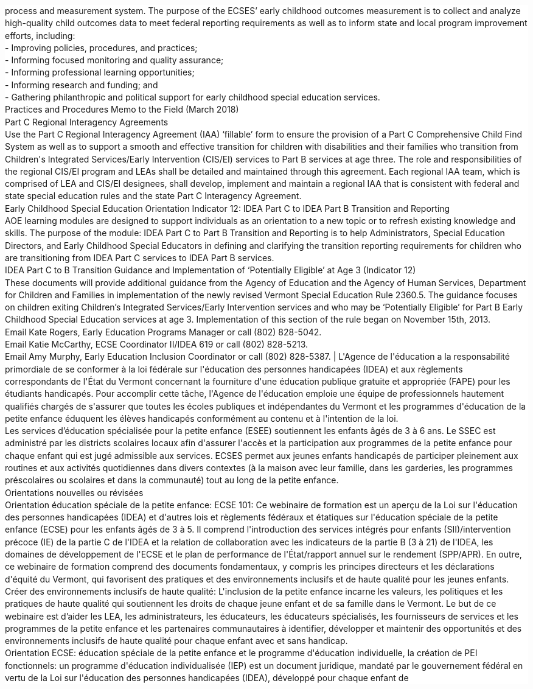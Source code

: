 process and measurement system. The purpose of the ECSES’ early childhood outcomes measurement is to collect and analyze high-quality child outcomes data to meet federal reporting requirements as well as to inform state and local program improvement efforts, including:<br/>- Improving policies, procedures, and practices;<br/>- Informing focused monitoring and quality assurance;<br/>- Informing professional learning opportunities;<br/>- Informing research and funding; and<br/>- Gathering philanthropic and political support for early childhood special education services.<br/>Practices and Procedures Memo to the Field (March 2018)<br/>Part C Regional Interagency Agreements<br/>Use the Part C Regional Interagency Agreement (IAA) ‘fillable’ form to ensure the provision of a Part C Comprehensive Child Find System as well as to support a smooth and effective transition for children with disabilities and their families who transition from Children's Integrated Services/Early Intervention (CIS/EI) services to Part B services at age three. The role and responsibilities of the regional CIS/EI program and LEAs shall be detailed and maintained through this agreement. Each regional IAA team, which is comprised of LEA and CIS/EI designees, shall develop, implement and maintain a regional IAA that is consistent with federal and state special education rules and the state Part C Interagency Agreement.<br/>Early Childhood Special Education Orientation Indicator 12: IDEA Part C to IDEA Part B Transition and Reporting<br/>AOE learning modules are designed to support individuals as an orientation to a new topic or to refresh existing knowledge and skills. The purpose of the module: IDEA Part C to Part B Transition and Reporting is to help Administrators, Special Education Directors, and Early Childhood Special Educators in defining and clarifying the transition reporting requirements for children who are transitioning from IDEA Part C services to IDEA Part B services.<br/>IDEA Part C to B Transition Guidance and Implementation of ‘Potentially Eligible’ at Age 3 (Indicator 12)<br/>These documents will provide additional guidance from the Agency of Education and the Agency of Human Services, Department for Children and Families in implementation of the newly revised Vermont Special Education Rule 2360.5. The guidance focuses on children exiting Children’s Integrated Services/Early Intervention services and who may be ‘Potentially Eligible’ for Part B Early Childhood Special Education services at age 3. Implementation of this section of the rule began on November 15th, 2013.<br/>Email Kate Rogers, Early Education Programs Manager or call (802) 828-5042.<br/>Email Katie McCarthy, ECSE Coordinator II/IDEA 619 or call (802) 828-5213.<br/>Email Amy Murphy, Early Education Inclusion Coordinator or call (802) 828-5387. | L'Agence de l'éducation a la responsabilité primordiale de se conformer à la loi fédérale sur l'éducation des personnes handicapées (IDEA) et aux règlements correspondants de l'État du Vermont concernant la fourniture d'une éducation publique gratuite et appropriée (FAPE) pour les étudiants handicapés. Pour accomplir cette tâche, l'Agence de l'éducation emploie une équipe de professionnels hautement qualifiés chargés de s'assurer que toutes les écoles publiques et indépendantes du Vermont et les programmes d'éducation de la petite enfance éduquent les élèves handicapés conformément au contenu et à l'intention de la loi.<br/>Les services d’éducation spécialisée pour la petite enfance (ESEE) soutiennent les enfants âgés de 3 à 6 ans. Le SSEC est administré par les districts scolaires locaux afin d'assurer l'accès et la participation aux programmes de la petite enfance pour chaque enfant qui est jugé admissible aux services. ECSES permet aux jeunes enfants handicapés de participer pleinement aux routines et aux activités quotidiennes dans divers contextes (à la maison avec leur famille, dans les garderies, les programmes préscolaires ou scolaires et dans la communauté) tout au long de la petite enfance.<br/>Orientations nouvelles ou révisées<br/>Orientation éducation spéciale de la petite enfance: ECSE 101: Ce webinaire de formation est un aperçu de la Loi sur l'éducation des personnes handicapées (IDEA) et d'autres lois et règlements fédéraux et étatiques sur l'éducation spéciale de la petite enfance (ECSE) pour les enfants âgés de 3 à 5. Il comprend l'introduction des services intégrés pour enfants (SII)/intervention précoce (IE) de la partie C de l'IDEA et la relation de collaboration avec les indicateurs de la partie B (3 à 21) de l'IDEA, les domaines de développement de l'ECSE et le plan de performance de l'État/rapport annuel sur le rendement (SPP/APR). En outre, ce webinaire de formation comprend des documents fondamentaux, y compris les principes directeurs et les déclarations d'équité du Vermont, qui favorisent des pratiques et des environnements inclusifs et de haute qualité pour les jeunes enfants.<br/>Créer des environnements inclusifs de haute qualité: L'inclusion de la petite enfance incarne les valeurs, les politiques et les pratiques de haute qualité qui soutiennent les droits de chaque jeune enfant et de sa famille dans le Vermont. Le but de ce webinaire est d’aider les LEA, les administrateurs, les éducateurs, les éducateurs spécialisés, les fournisseurs de services et les programmes de la petite enfance et les partenaires communautaires à identifier, développer et maintenir des opportunités et des environnements inclusifs de haute qualité pour chaque enfant avec et sans handicap.<br/>Orientation ECSE: éducation spéciale de la petite enfance et le programme d'éducation individuelle, la création de PEI fonctionnels: un programme d'éducation individualisée (IEP) est un document juridique, mandaté par le gouvernement fédéral en vertu de la Loi sur l'éducation des personnes handicapées (IDEA), développé pour chaque enfant de